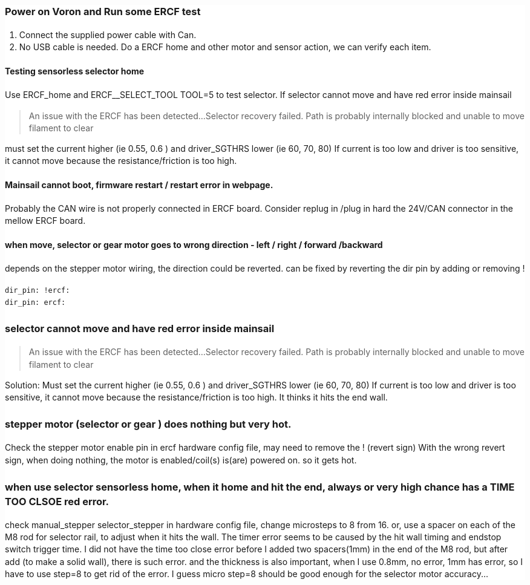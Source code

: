 ### Power on Voron and Run some ERCF test
1. Connect the supplied power cable with Can.
1. No USB cable is needed.
Do a ERCF home and other motor and sensor action, we can verify each item.


#### Testing sensorless selector home
Use ERCF_home and ERCF__SELECT_TOOL TOOL=5 to test selector.
If selector cannot move and have red error inside mainsail
> An issue with the ERCF has been detected...Selector recovery failed. Path is probably internally blocked and unable to move filament to clear

must set the current higher (ie 0.55, 0.6 ) and driver_SGTHRS lower (ie 60, 70, 80)
If current is too low and driver is too sensitive, it cannot move because the resistance/friction is too high.

#### Mainsail cannot boot, firmware restart / restart error in webpage.

Probably the CAN wire is not properly connected in ERCF board. 
Consider replug in /plug in hard the 24V/CAN connector in the mellow ERCF board.

#### when move, selector or gear motor goes to wrong direction - left / right / forward /backward
depends on the stepper motor wiring, the direction could be reverted.
can be fixed by reverting the dir pin by adding or removing !
```
dir_pin: !ercf:
dir_pin: ercf:
```
### selector cannot move and have red error inside mainsail
> An issue with the ERCF has been detected...Selector recovery failed. Path is probably internally blocked and unable to move filament to clear

Solution: Must set the current higher (ie 0.55, 0.6 ) and driver_SGTHRS lower (ie 60, 70, 80)
If current is too low and driver is too sensitive, it cannot move because the resistance/friction is too high. 
It thinks it hits the end wall.

### stepper motor (selector or gear ) does nothing but very hot.
Check the stepper motor enable pin in ercf hardware config file, may need to remove the ! (revert sign)
With the wrong revert sign, when doing nothing, the motor is enabled/coil(s) is(are) powered on. so it gets hot.

### when use selector sensorless home, when it home and hit the end, always or very high chance has a TIME TOO CLSOE red error.
check manual_stepper selector_stepper in hardware config file, change microsteps to 8 from 16.
or, use a spacer on each of the M8 rod for selector rail, to adjust when it hits the wall.
The timer error seems to be caused by the hit wall timing and endstop switch trigger time.
I did not have the time too close error before I added two spacers(1mm) in the end of the M8 rod,
but after add (to make a solid wall), there is such error.
and the thickness is also important, when I use 0.8mm, no error, 1mm has error, so I have to use step=8 to get rid of the error.
I guess micro step=8 should be good enough for the selector motor accuracy...

